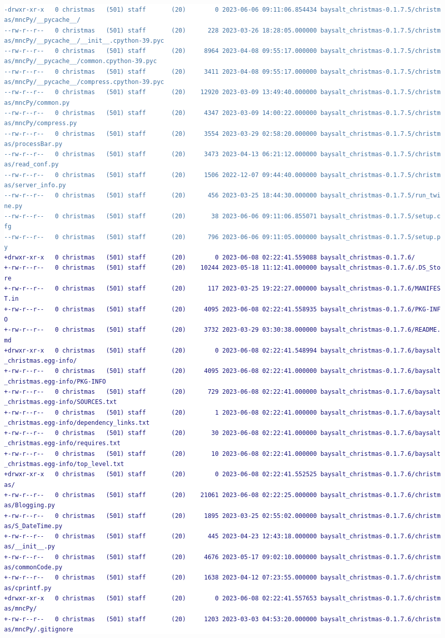 ```diff
-drwxr-xr-x   0 christmas   (501) staff       (20)        0 2023-06-06 09:11:06.854434 baysalt_christmas-0.1.7.5/christmas/mncPy/__pycache__/
--rw-r--r--   0 christmas   (501) staff       (20)      228 2023-03-26 18:28:05.000000 baysalt_christmas-0.1.7.5/christmas/mncPy/__pycache__/__init__.cpython-39.pyc
--rw-r--r--   0 christmas   (501) staff       (20)     8964 2023-04-08 09:55:17.000000 baysalt_christmas-0.1.7.5/christmas/mncPy/__pycache__/common.cpython-39.pyc
--rw-r--r--   0 christmas   (501) staff       (20)     3411 2023-04-08 09:55:17.000000 baysalt_christmas-0.1.7.5/christmas/mncPy/__pycache__/compress.cpython-39.pyc
--rw-r--r--   0 christmas   (501) staff       (20)    12920 2023-03-09 13:49:40.000000 baysalt_christmas-0.1.7.5/christmas/mncPy/common.py
--rw-r--r--   0 christmas   (501) staff       (20)     4347 2023-03-09 14:00:22.000000 baysalt_christmas-0.1.7.5/christmas/mncPy/compress.py
--rw-r--r--   0 christmas   (501) staff       (20)     3554 2023-03-29 02:58:20.000000 baysalt_christmas-0.1.7.5/christmas/processBar.py
--rw-r--r--   0 christmas   (501) staff       (20)     3473 2023-04-13 06:21:12.000000 baysalt_christmas-0.1.7.5/christmas/read_conf.py
--rw-r--r--   0 christmas   (501) staff       (20)     1506 2022-12-07 09:44:40.000000 baysalt_christmas-0.1.7.5/christmas/server_info.py
--rw-r--r--   0 christmas   (501) staff       (20)      456 2023-03-25 18:44:30.000000 baysalt_christmas-0.1.7.5/run_twine.py
--rw-r--r--   0 christmas   (501) staff       (20)       38 2023-06-06 09:11:06.855071 baysalt_christmas-0.1.7.5/setup.cfg
--rw-r--r--   0 christmas   (501) staff       (20)      796 2023-06-06 09:11:05.000000 baysalt_christmas-0.1.7.5/setup.py
+drwxr-xr-x   0 christmas   (501) staff       (20)        0 2023-06-08 02:22:41.559088 baysalt_christmas-0.1.7.6/
+-rw-r--r--   0 christmas   (501) staff       (20)    10244 2023-05-18 11:12:41.000000 baysalt_christmas-0.1.7.6/.DS_Store
+-rw-r--r--   0 christmas   (501) staff       (20)      117 2023-03-25 19:22:27.000000 baysalt_christmas-0.1.7.6/MANIFEST.in
+-rw-r--r--   0 christmas   (501) staff       (20)     4095 2023-06-08 02:22:41.558935 baysalt_christmas-0.1.7.6/PKG-INFO
+-rw-r--r--   0 christmas   (501) staff       (20)     3732 2023-03-29 03:30:38.000000 baysalt_christmas-0.1.7.6/README.md
+drwxr-xr-x   0 christmas   (501) staff       (20)        0 2023-06-08 02:22:41.548994 baysalt_christmas-0.1.7.6/baysalt_christmas.egg-info/
+-rw-r--r--   0 christmas   (501) staff       (20)     4095 2023-06-08 02:22:41.000000 baysalt_christmas-0.1.7.6/baysalt_christmas.egg-info/PKG-INFO
+-rw-r--r--   0 christmas   (501) staff       (20)      729 2023-06-08 02:22:41.000000 baysalt_christmas-0.1.7.6/baysalt_christmas.egg-info/SOURCES.txt
+-rw-r--r--   0 christmas   (501) staff       (20)        1 2023-06-08 02:22:41.000000 baysalt_christmas-0.1.7.6/baysalt_christmas.egg-info/dependency_links.txt
+-rw-r--r--   0 christmas   (501) staff       (20)       30 2023-06-08 02:22:41.000000 baysalt_christmas-0.1.7.6/baysalt_christmas.egg-info/requires.txt
+-rw-r--r--   0 christmas   (501) staff       (20)       10 2023-06-08 02:22:41.000000 baysalt_christmas-0.1.7.6/baysalt_christmas.egg-info/top_level.txt
+drwxr-xr-x   0 christmas   (501) staff       (20)        0 2023-06-08 02:22:41.552525 baysalt_christmas-0.1.7.6/christmas/
+-rw-r--r--   0 christmas   (501) staff       (20)    21061 2023-06-08 02:22:25.000000 baysalt_christmas-0.1.7.6/christmas/Blogging.py
+-rw-r--r--   0 christmas   (501) staff       (20)     1895 2023-03-25 02:55:02.000000 baysalt_christmas-0.1.7.6/christmas/S_DateTime.py
+-rw-r--r--   0 christmas   (501) staff       (20)      445 2023-04-23 12:43:18.000000 baysalt_christmas-0.1.7.6/christmas/__init__.py
+-rw-r--r--   0 christmas   (501) staff       (20)     4676 2023-05-17 09:02:10.000000 baysalt_christmas-0.1.7.6/christmas/commonCode.py
+-rw-r--r--   0 christmas   (501) staff       (20)     1638 2023-04-12 07:23:55.000000 baysalt_christmas-0.1.7.6/christmas/cprintf.py
+drwxr-xr-x   0 christmas   (501) staff       (20)        0 2023-06-08 02:22:41.557653 baysalt_christmas-0.1.7.6/christmas/mncPy/
+-rw-r--r--   0 christmas   (501) staff       (20)     1203 2023-03-03 04:53:20.000000 baysalt_christmas-0.1.7.6/christmas/mncPy/.gitignore
```